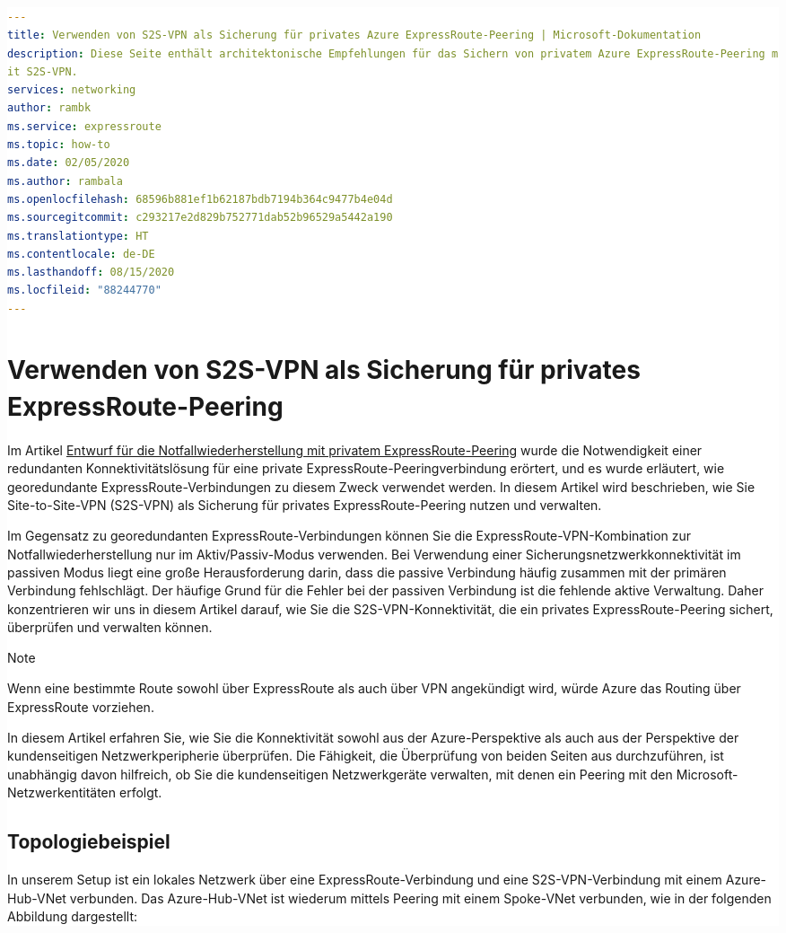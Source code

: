```yaml
---
title: Verwenden von S2S-VPN als Sicherung für privates Azure ExpressRoute-Peering | Microsoft-Dokumentation
description: Diese Seite enthält architektonische Empfehlungen für das Sichern von privatem Azure ExpressRoute-Peering mit S2S-VPN.
services: networking
author: rambk
ms.service: expressroute
ms.topic: how-to
ms.date: 02/05/2020
ms.author: rambala
ms.openlocfilehash: 68596b881ef1b62187bdb7194b364c9477b4e04d
ms.sourcegitcommit: c293217e2d829b752771dab52b96529a5442a190
ms.translationtype: HT
ms.contentlocale: de-DE
ms.lasthandoff: 08/15/2020
ms.locfileid: "88244770"
---
```

# <a name="using-s2s-vpn-as-a-backup-for-expressroute-private-peering"></a>Verwenden von S2S-VPN als Sicherung für privates ExpressRoute-Peering

Im Artikel [Entwurf für die Notfallwiederherstellung mit privatem ExpressRoute-Peering][DR-PP] wurde die Notwendigkeit einer redundanten Konnektivitätslösung für eine private ExpressRoute-Peeringverbindung erörtert, und es wurde erläutert, wie georedundante ExpressRoute-Verbindungen zu diesem Zweck verwendet werden. In diesem Artikel wird beschrieben, wie Sie Site-to-Site-VPN (S2S-VPN) als Sicherung für privates ExpressRoute-Peering nutzen und verwalten. 

Im Gegensatz zu georedundanten ExpressRoute-Verbindungen können Sie die ExpressRoute-VPN-Kombination zur Notfallwiederherstellung nur im Aktiv/Passiv-Modus verwenden. Bei Verwendung einer Sicherungsnetzwerkkonnektivität im passiven Modus liegt eine große Herausforderung darin, dass die passive Verbindung häufig zusammen mit der primären Verbindung fehlschlägt. Der häufige Grund für die Fehler bei der passiven Verbindung ist die fehlende aktive Verwaltung. Daher konzentrieren wir uns in diesem Artikel darauf, wie Sie die S2S-VPN-Konnektivität, die ein privates ExpressRoute-Peering sichert, überprüfen und verwalten können.

>[!NOTE] 
>Wenn eine bestimmte Route sowohl über ExpressRoute als auch über VPN angekündigt wird, würde Azure das Routing über ExpressRoute vorziehen.  
>

In diesem Artikel erfahren Sie, wie Sie die Konnektivität sowohl aus der Azure-Perspektive als auch aus der Perspektive der kundenseitigen Netzwerkperipherie überprüfen. Die Fähigkeit, die Überprüfung von beiden Seiten aus durchzuführen, ist unabhängig davon hilfreich, ob Sie die kundenseitigen Netzwerkgeräte verwalten, mit denen ein Peering mit den Microsoft-Netzwerkentitäten erfolgt. 

## <a name="example-topology"></a>Topologiebeispiel

In unserem Setup ist ein lokales Netzwerk über eine ExpressRoute-Verbindung und eine S2S-VPN-Verbindung mit einem Azure-Hub-VNet verbunden. Das Azure-Hub-VNet ist wiederum mittels Peering mit einem Spoke-VNet verbunden, wie in der folgenden Abbildung dargestellt:


[1]: ./media/use-s2s-vpn-as-backup-for-expressroute-privatepeering/topology.png "Beispieltopologie"
[2]: ./media/use-s2s-vpn-as-backup-for-expressroute-privatepeering/vpn-gw-config.png "VPN-GW – Konfiguration"
[DR-PP]: https://docs.microsoft.com/azure/expressroute/designing-for-disaster-recovery-with-expressroute-privatepeering
[Conf-CoExist]: https://docs.microsoft.com/azure/expressroute/expressroute-howto-coexist-resource-manager
[HA]: https://docs.microsoft.com/azure/expressroute/designing-for-high-availability-with-expressroute
[VPN Troubleshoot]: https://docs.microsoft.com/azure/vpn-gateway/vpn-gateway-troubleshoot-site-to-site-cannot-connect
[VPN-alerts]: https://docs.microsoft.com/azure/vpn-gateway/vpn-gateway-howto-setup-alerts-virtual-network-gateway-metric
[BFD]: https://docs.microsoft.com/azure/expressroute/expressroute-bfd
[RST]: https://docs.microsoft.com/azure/expressroute/expressroute-howto-reset-peering